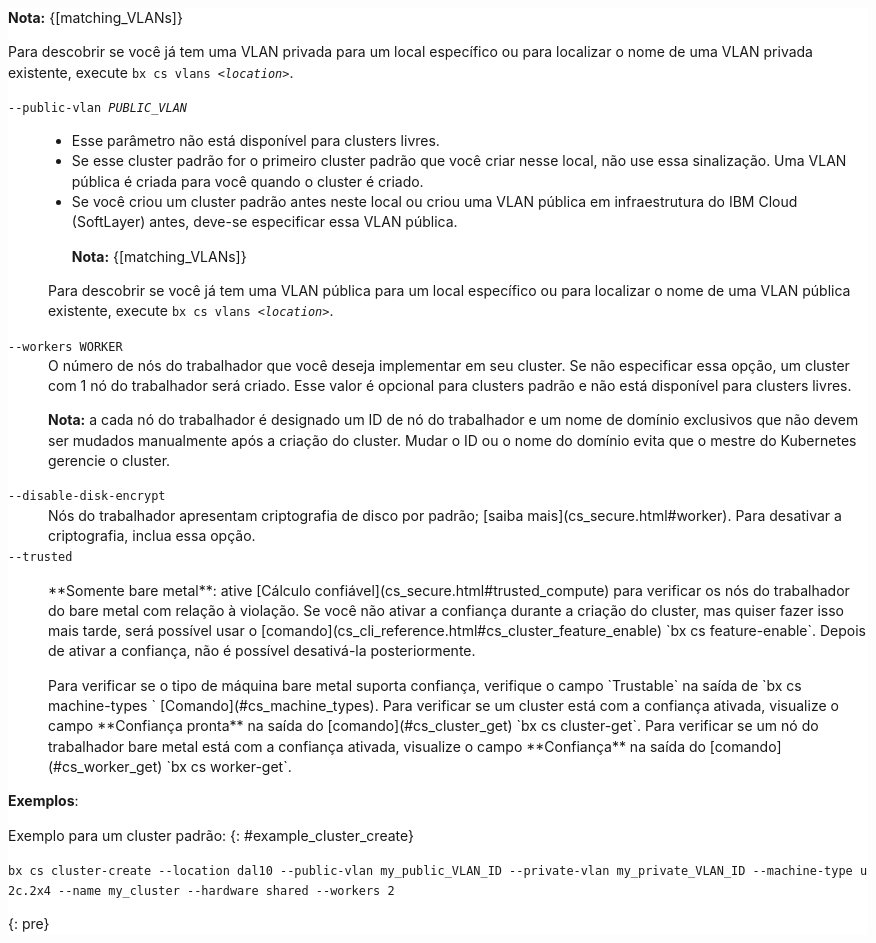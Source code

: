 <p><strong>Nota:</strong> {[matching_VLANs]}</p></li>
</ul>

<p>Para descobrir se você já tem uma VLAN privada para um local específico ou para localizar o nome de uma VLAN privada existente, execute <code>bx cs vlans <em>&lt;location&gt;</em></code>.</p></dd>

<dt><code>--public-vlan <em>PUBLIC_VLAN</em></code></dt>
<dd>
<ul>
<li>Esse parâmetro não está disponível para clusters livres.</li>
<li>Se esse cluster padrão for o primeiro cluster padrão que você criar nesse local, não use essa sinalização. Uma VLAN pública é criada para você quando o cluster é criado.</li>
<li>Se você criou um cluster padrão antes neste local ou criou uma VLAN pública em infraestrutura do IBM Cloud (SoftLayer) antes, deve-se especificar essa VLAN pública.

<p><strong>Nota:</strong> {[matching_VLANs]}</p></li>
</ul>

<p>Para descobrir se você já tem uma VLAN pública para um local específico ou para localizar o nome de uma VLAN pública existente, execute <code>bx cs vlans <em>&lt;location&gt;</em></code>.</p></dd>

<dt><code>--workers WORKER</code></dt>
<dd>O número de nós do trabalhador que
você deseja implementar em seu cluster. Se não
especificar essa opção, um cluster com 1 nó do trabalhador será criado. Esse valor é opcional para clusters padrão e não está disponível para clusters livres.

<p><strong>Nota:</strong> a cada nó do trabalhador é designado um ID de nó do trabalhador e um nome de domínio exclusivos que não devem ser mudados manualmente após a criação do cluster. Mudar o ID ou o nome do domínio evita que o mestre do Kubernetes gerencie o cluster.</p></dd>

<dt><code>--disable-disk-encrypt</code></dt>
<dd>Nós do trabalhador apresentam criptografia de disco por padrão; [saiba
mais](cs_secure.html#worker). Para desativar a criptografia, inclua essa opção.</dd>

<dt><code>--trusted</code></dt>
<dd><p>**Somente bare metal**: ative [Cálculo confiável](cs_secure.html#trusted_compute) para verificar os nós do trabalhador do bare metal com relação à violação. Se você não ativar a confiança durante a criação do cluster, mas quiser fazer isso mais tarde, será possível usar o [comando](cs_cli_reference.html#cs_cluster_feature_enable) `bx cs feature-enable`. Depois de ativar a confiança, não é possível desativá-la posteriormente.</p>
<p>Para verificar se o tipo de máquina bare metal suporta confiança, verifique o campo `Trustable` na saída de `bx cs machine-types <location>` [Comando](#cs_machine_types). Para verificar se um cluster está com a confiança ativada, visualize o campo **Confiança pronta** na saída do [comando](#cs_cluster_get) `bx cs cluster-get`. Para verificar se um nó do trabalhador bare metal está com a confiança ativada, visualize o campo **Confiança** na saída do [comando](#cs_worker_get) `bx cs worker-get`.</p></dd>
</dl>

**Exemplos**:

  

  Exemplo para um cluster padrão:
  {: #example_cluster_create}

  ```
  bx cs cluster-create --location dal10 --public-vlan my_public_VLAN_ID --private-vlan my_private_VLAN_ID --machine-type u2c.2x4 --name my_cluster --hardware shared --workers 2
  ```
  {: pre}

